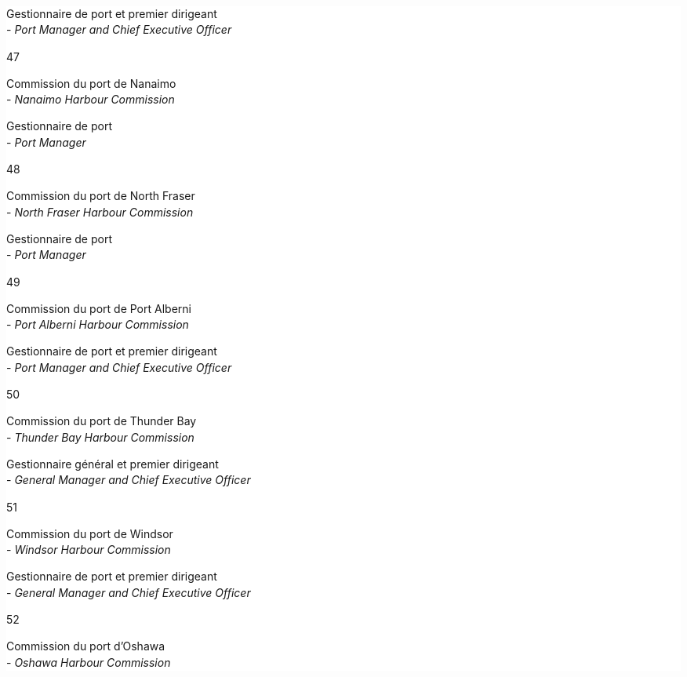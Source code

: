 Gestionnaire de port et premier dirigeant<br />- <i>Port Manager and Chief Executive Officer</i></td>
</tr>
<tr>
<td>47</td>
<td>

Commission du port de Nanaimo<br />- <i>Nanaimo Harbour Commission</i></td>
<td>

Gestionnaire de port<br />- <i>Port Manager</i></td>
</tr>
<tr>
<td>48</td>
<td>

Commission du port de North Fraser<br />- <i>North Fraser Harbour Commission</i></td>
<td>

Gestionnaire de port<br />- <i>Port Manager</i></td>
</tr>
<tr>
<td>49</td>
<td>

Commission du port de Port Alberni<br />- <i>Port Alberni Harbour Commission</i></td>
<td>

Gestionnaire de port et premier dirigeant<br />- <i>Port Manager and Chief Executive Officer</i></td>
</tr>
<tr>
<td>50</td>
<td>

Commission du port de Thunder Bay<br />- <i>Thunder Bay Harbour Commission</i></td>
<td>

Gestionnaire général et premier dirigeant<br />- <i>General Manager and Chief Executive Officer</i></td>
</tr>
<tr>
<td>51</td>
<td>

Commission du port de Windsor<br />- <i>Windsor Harbour Commission</i></td>
<td>

Gestionnaire de port et premier dirigeant<br />- <i>General Manager and Chief Executive Officer</i></td>
</tr>
<tr>
<td>52</td>
<td>

Commission du port d’Oshawa<br />- <i>Oshawa Harbour Commission</i></td>
<td>
